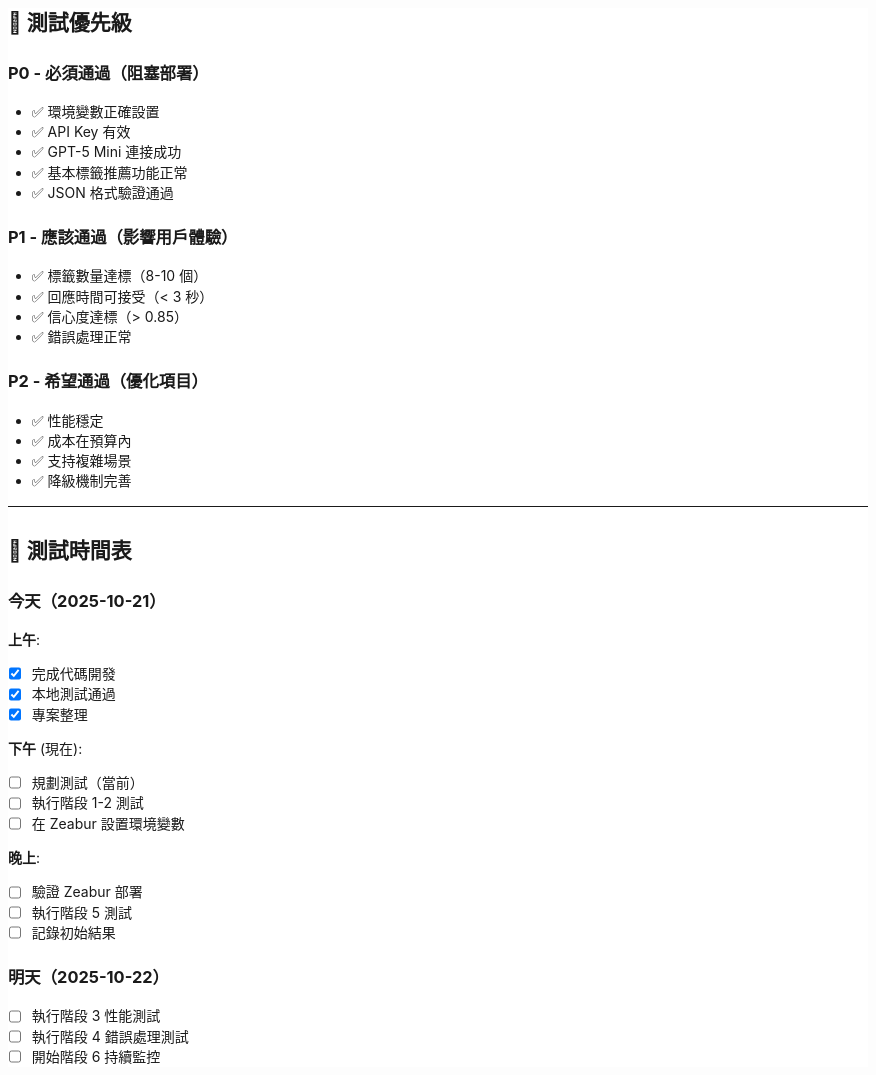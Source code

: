 
## 🎯 測試優先級

### P0 - 必須通過（阻塞部署）

- ✅ 環境變數正確設置
- ✅ API Key 有效
- ✅ GPT-5 Mini 連接成功
- ✅ 基本標籤推薦功能正常
- ✅ JSON 格式驗證通過

### P1 - 應該通過（影響用戶體驗）

- ✅ 標籤數量達標（8-10 個）
- ✅ 回應時間可接受（< 3 秒）
- ✅ 信心度達標（> 0.85）
- ✅ 錯誤處理正常

### P2 - 希望通過（優化項目）

- ✅ 性能穩定
- ✅ 成本在預算內
- ✅ 支持複雜場景
- ✅ 降級機制完善

---

## 📅 測試時間表

### 今天（2025-10-21）

**上午**:
- [x] 完成代碼開發
- [x] 本地測試通過
- [x] 專案整理

**下午** (現在):
- [ ] 規劃測試（當前）
- [ ] 執行階段 1-2 測試
- [ ] 在 Zeabur 設置環境變數

**晚上**:
- [ ] 驗證 Zeabur 部署
- [ ] 執行階段 5 測試
- [ ] 記錄初始結果

### 明天（2025-10-22）

- [ ] 執行階段 3 性能測試
- [ ] 執行階段 4 錯誤處理測試
- [ ] 開始階段 6 持續監控
